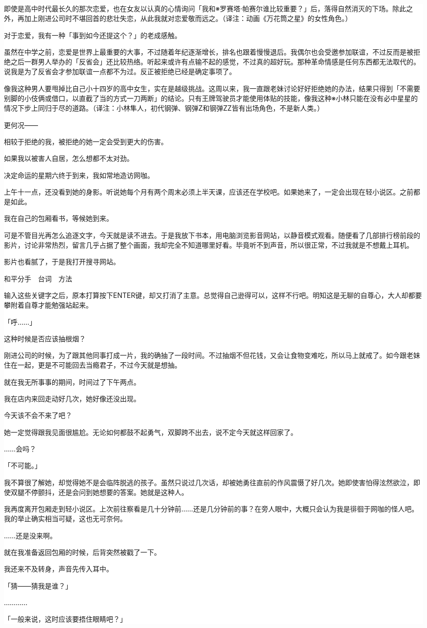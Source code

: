 即使是高中时代最长久的那次恋爱，也在女友以认真的心情询问「我和※罗赛塔·帕赛尔谁比较重要？」后，落得自然消灭的下场。除此之外，再加上刚进公司时不堪回首的悲壮失恋，从此我就对恋爱敬而远之。（译注：动画《万花筒之星》的女性角色。）

对于恋爱，我有一种「事到如今还提这个？」的老成感触。

虽然在中学之前，恋爱是世界上最重要的大事，不过随着年纪逐渐增长，排名也跟着慢慢退后。我偶尔也会受邀参加联谊，不过反而是被拒绝之后一群男人举办的「反省会」还比较热络。听起来或许有点输不起的感觉，不过真的超好玩。那种革命情感是任何东西都无法取代的。说我是为了反省会才参加联谊一点都不为过。反正被拒绝已经是确定事项了。

像我这种男人要甩掉比自己小十四岁的高中女生，实在是越级挑战。这周以来，我一直跟老妹讨论好好拒绝她的办法，结果只得到「不需要别脚的小伎俩或借口，以直截了当的方式一刀两断」的结论。只有王牌驾驶员才能使用体贴的技能，像我这种※小林只能在没有必中星星的情况下步上同归于尽的道路。（译注：小林隼人，初代钢弹、钢弹Z和钢弹ZZ皆有出场角色，不是新人类。）

更何况——

相较于拒绝的我，被拒绝的她一定会受到更大的伤害。

如果我以被害人自居，怎么想都不太对劲。

决定命运的星期六终于到来，我如常地造访网咖。

上午十一点，还没看到她的身影。听说她每个月有两个周末必须上半天课，应该还在学校吧。如果她来了，一定会出现在轻小说区。之前都是如此。

我在自己的包厢看书，等候她到来。

可是不管目光再怎么追逐文字，今天就是读不进去。于是我放下书本，用电脑浏览影音网站，以静音模式观看。随便看了几部排行榜前段的影片，讨论非常热烈，留言几乎占据了整个画面，我却完全不知道哪里好看。毕竟听不到声音，所以很正常，不过我就是不想戴上耳机。

影片也看腻了，于是我打开搜寻网站。

和平分手　台词　方法

输入这些关键字之后，原本打算按下ENTER键，却又打消了主意。总觉得自己逊得可以，这样不行吧。明知这是无聊的自尊心，大人却都要攀附着自尊才能勉强站起来。

「呼……」

这种时候是否应该抽根烟？

刚进公司的时候，为了跟其他同事打成一片，我的确抽了一段时间。不过抽烟不但花钱，又会让食物变难吃，所以马上就戒了。如今跟老妹住在一起，更是不可能回去当瘾君子，不过今天就是想抽。

就在我无所事事的期间，时间过了下午两点。

我在店内来回走动好几次，她好像还没出现。

今天该不会不来了吧？

她一定觉得跟我见面很尴尬。无论如何都鼓不起勇气，双脚跨不出去，说不定今天就这样回家了。

……会吗？

「不可能。」

我不算很了解她，却觉得她不是会临阵脱逃的孩子。虽然只说过几次话，却被她勇往直前的作风震慑了好几次。她即使害怕得泫然欲泣，即使双腿不停颤抖，还是会问到她想要的答案。她就是这种人。

我再度离开包厢走到轻小说区。上次前往察看是几十分钟前……还是几分钟前的事？在旁人眼中，大概只会认为我是徘徊于网咖的怪人吧。我的举止确实相当可疑，这也无可奈何。

……还是没来啊。

就在我准备返回包厢的时候，后背突然被戳了一下。

我还来不及转身，声音先传入耳中。

「猜——猜我是谁？」

…………

「一般来说，这时应该要捂住眼睛吧？」
